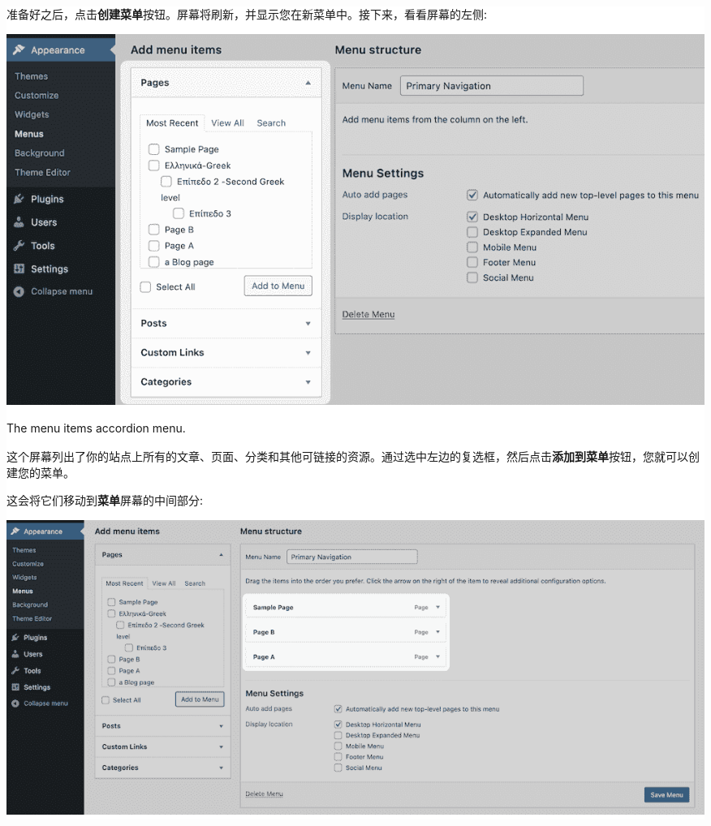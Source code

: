 准备好之后，点击**创建菜单**按钮。屏幕将刷新，并显示您在新菜单中。接下来，看看屏幕的左侧:

![The menu items accordion menu.](img/d7256a81d077c74a6770568de4112a1b.png)

The menu items accordion menu.



这个屏幕列出了你的站点上所有的文章、页面、分类和其他可链接的资源。通过选中左边的复选框，然后点击**添加到菜单**按钮，您就可以创建您的菜单。

这会将它们移动到**菜单**屏幕的中间部分:

![Dragging and dropping items in the Menu structure section.](img/dbf4fc86e4914f711a71296b3d3a85f5.png)
